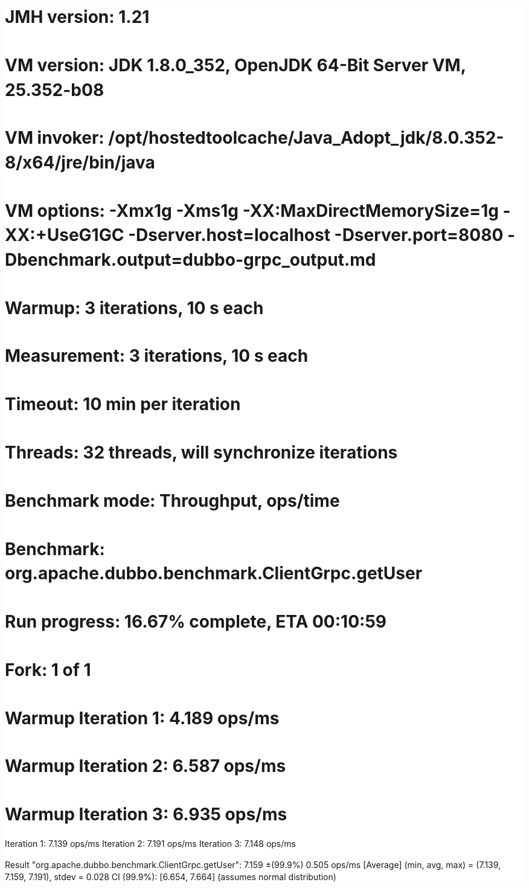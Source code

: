 
# JMH version: 1.21
# VM version: JDK 1.8.0_352, OpenJDK 64-Bit Server VM, 25.352-b08
# VM invoker: /opt/hostedtoolcache/Java_Adopt_jdk/8.0.352-8/x64/jre/bin/java
# VM options: -Xmx1g -Xms1g -XX:MaxDirectMemorySize=1g -XX:+UseG1GC -Dserver.host=localhost -Dserver.port=8080 -Dbenchmark.output=dubbo-grpc_output.md
# Warmup: 3 iterations, 10 s each
# Measurement: 3 iterations, 10 s each
# Timeout: 10 min per iteration
# Threads: 32 threads, will synchronize iterations
# Benchmark mode: Throughput, ops/time
# Benchmark: org.apache.dubbo.benchmark.ClientGrpc.getUser

# Run progress: 16.67% complete, ETA 00:10:59
# Fork: 1 of 1
# Warmup Iteration   1: 4.189 ops/ms
# Warmup Iteration   2: 6.587 ops/ms
# Warmup Iteration   3: 6.935 ops/ms
Iteration   1: 7.139 ops/ms
Iteration   2: 7.191 ops/ms
Iteration   3: 7.148 ops/ms


Result "org.apache.dubbo.benchmark.ClientGrpc.getUser":
  7.159 ±(99.9%) 0.505 ops/ms [Average]
  (min, avg, max) = (7.139, 7.159, 7.191), stdev = 0.028
  CI (99.9%): [6.654, 7.664] (assumes normal distribution)
